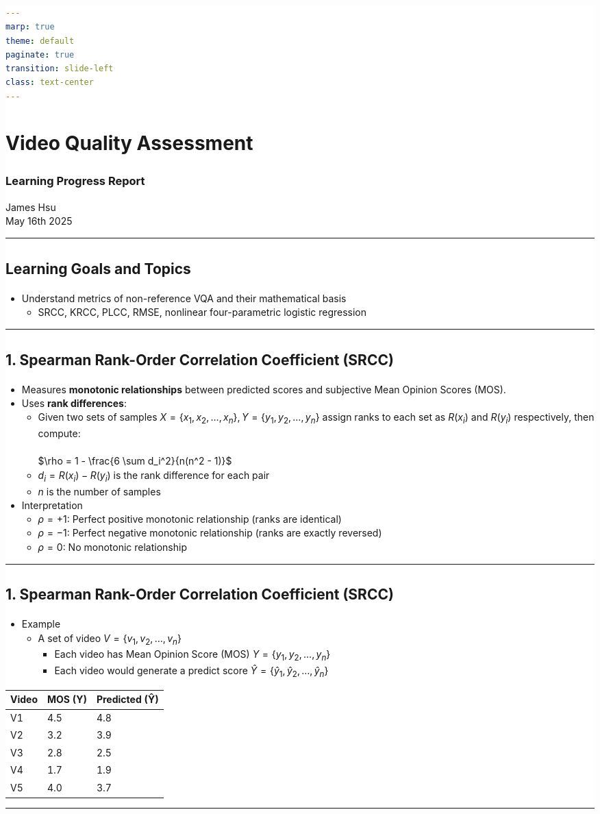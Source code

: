 ```yaml
---
marp: true
theme: default
paginate: true
transition: slide-left
class: text-center
---
```


# Video Quality Assessment
### Learning Progress Report  
James Hsu  
May 16th 2025

---

## Learning Goals and Topics

- Understand metrics of non-reference VQA and their mathematical basis
  - SRCC, KRCC, PLCC, RMSE, nonlinear four-parametric logistic regression

---

## 1. Spearman Rank-Order Correlation Coefficient (SRCC)

- Measures **monotonic relationships** between predicted scores and subjective Mean Opinion Scores (MOS).
- Uses **rank differences**:
  - Given two sets of samples $X = \{x_1, x_2, …, x_n\}, Y = \{y_1, y_2, …, y_n\}$
assign ranks to each set as $R(x_i)$ and $R(y_i)$ respectively, then compute:<br>
  <br>$\rho = 1 - \frac{6 \sum d_i^2}{n(n^2 - 1)}$<br>
  - $d_i = R(x_i) - R(y_i)$ is the rank difference for each pair
  - $n$ is the number of samples
- Interpretation
	-	$\rho = +1$: Perfect positive monotonic relationship (ranks are identical)
	-	$\rho = -1$: Perfect negative monotonic relationship (ranks are exactly reversed)
	-	$\rho = 0$: No monotonic relationship

---

## 1. Spearman Rank-Order Correlation Coefficient (SRCC)

- Example
  - A set of video $V = \{v_1, v_2, …, v_n\}$
	- Each video has Mean Opinion Score (MOS) $Y = \{y_1, y_2, …, y_n\}$
	- Each video would generate a predict score $\hat{Y} = \{\hat{y}_1, \hat{y}_2, …, \hat{y}_n\}$

| Video | MOS (Y) | Predicted (Ŷ)|
| --- | --- | --- |
| V1 | 4.5 | 4.8 |
| V2 | 3.2 | 3.9 |
| V3 | 2.8 | 2.5 |
| V4 | 1.7 | 1.9 |
| V5 | 4.0 | 3.7 |

---